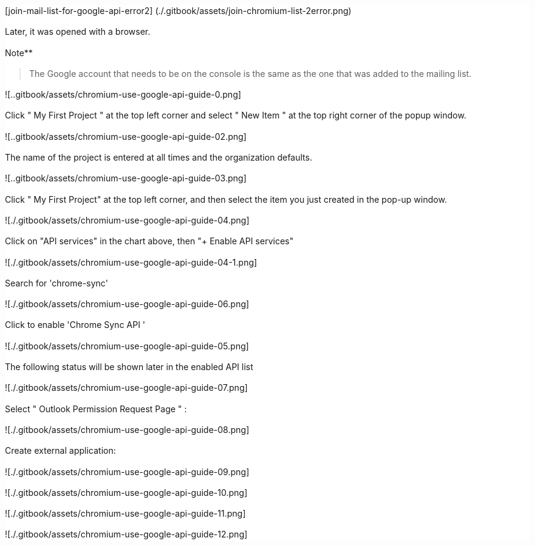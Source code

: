 [join-mail-list-for-google-api-error2] (./.gitbook/assets/join-chromium-list-2error.png)

Later, it was opened with a browser.

Note**
>
>The Google account that needs to be on the console is the same as the one that was added to the mailing list.

![..gitbook/assets/chromium-use-google-api-guide-0.png]

Click " My First Project " at the top left corner and select " New Item " at the top right corner of the popup window.

![..gitbook/assets/chromium-use-google-api-guide-02.png]

The name of the project is entered at all times and the organization defaults.

![..gitbook/assets/chromium-use-google-api-guide-03.png]

Click " My First Project" at the top left corner, and then select the item you just created in the pop-up window.

![./.gitbook/assets/chromium-use-google-api-guide-04.png]

Click on "API services" in the chart above, then "+ Enable API services"

![./.gitbook/assets/chromium-use-google-api-guide-04-1.png]

Search for 'chrome-sync'

![./.gitbook/assets/chromium-use-google-api-guide-06.png]


Click to enable 'Chrome Sync API '

![./.gitbook/assets/chromium-use-google-api-guide-05.png]

The following status will be shown later in the enabled API list

![./.gitbook/assets/chromium-use-google-api-guide-07.png]

Select " Outlook Permission Request Page " :

![./.gitbook/assets/chromium-use-google-api-guide-08.png]

Create external application:

![./.gitbook/assets/chromium-use-google-api-guide-09.png]

![./.gitbook/assets/chromium-use-google-api-guide-10.png]

![./.gitbook/assets/chromium-use-google-api-guide-11.png]

![./.gitbook/assets/chromium-use-google-api-guide-12.png]
